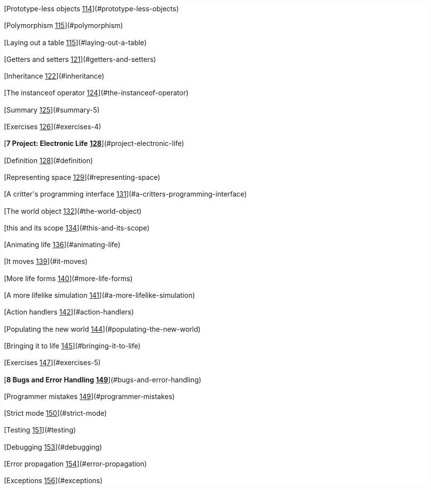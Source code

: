 [Prototype-less objects
[114](#prototype-less-objects)](#prototype-less-objects)

[Polymorphism [115](#polymorphism)](#polymorphism)

[Laying out a table [115](#laying-out-a-table)](#laying-out-a-table)

[Getters and setters [121](#getters-and-setters)](#getters-and-setters)

[Inheritance [122](#inheritance)](#inheritance)

[The instanceof operator
[124](#the-instanceof-operator)](#the-instanceof-operator)

[Summary [125](#summary-5)](#summary-5)

[Exercises [126](#exercises-4)](#exercises-4)

[**7 Project: Electronic Life**
[**128**](#project-electronic-life)](#project-electronic-life)

[Definition [128](#definition)](#definition)

[Representing space [129](#representing-space)](#representing-space)

[A critter's programming interface
[131](#a-critters-programming-interface)](#a-critters-programming-interface)

[The world object [132](#the-world-object)](#the-world-object)

[this and its scope [134](#this-and-its-scope)](#this-and-its-scope)

[Animating life [136](#animating-life)](#animating-life)

[It moves [139](#it-moves)](#it-moves)

[More life forms [140](#more-life-forms)](#more-life-forms)

[A more lifelike simulation
[141](#a-more-lifelike-simulation)](#a-more-lifelike-simulation)

[Action handlers [142](#action-handlers)](#action-handlers)

[Populating the new world
[144](#populating-the-new-world)](#populating-the-new-world)

[Bringing it to life [145](#bringing-it-to-life)](#bringing-it-to-life)

[Exercises [147](#exercises-5)](#exercises-5)

[**8 Bugs and Error Handling**
[**149**](#bugs-and-error-handling)](#bugs-and-error-handling)

[Programmer mistakes [149](#programmer-mistakes)](#programmer-mistakes)

[Strict mode [150](#strict-mode)](#strict-mode)

[Testing [151](#testing)](#testing)

[Debugging [153](#debugging)](#debugging)

[Error propagation [154](#error-propagation)](#error-propagation)

[Exceptions [156](#exceptions)](#exceptions)

